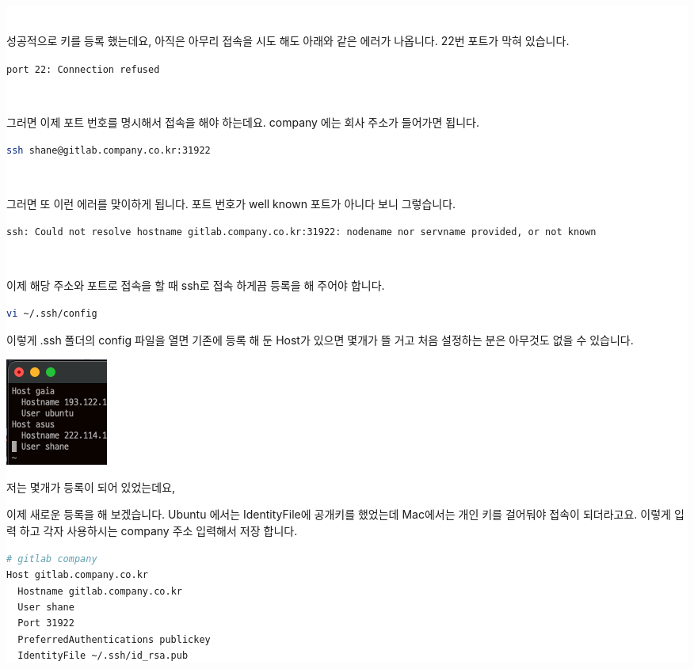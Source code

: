 ​	

성공적으로 키를 등록 했는데요, 아직은 아무리 접속을 시도 해도 아래와 같은 에러가 나옵니다. 22번 포트가 막혀 있습니다.

```bash
port 22: Connection refused
```

​	

그러면 이제 포트 번호를 명시해서 접속을 해야 하는데요. company 에는 회사 주소가 들어가면 됩니다.

```bash
ssh shane@gitlab.company.co.kr:31922
```

​	

그러면 또 이런 에러를 맞이하게 됩니다. 포트 번호가 well known 포트가 아니다 보니 그렇습니다.

```
ssh: Could not resolve hostname gitlab.company.co.kr:31922: nodename nor servname provided, or not known
```

​	

이제 해당 주소와 포트로 접속을 할 때  ssh로 접속 하게끔 등록을 해 주어야 합니다.

```bash
vi ~/.ssh/config
```

이렇게 .ssh 폴더의 config 파일을 열면 기존에 등록 해 둔 Host가 있으면 몇개가 뜰 거고 처음 설정하는 분은 아무것도 없을 수 있습니다.	

![image-20210925005423703](https://raw.githubusercontent.com/Shane-Park/markdownBlog/master/devops/git/github-ssh.assets/image-20210925005423703.png)

저는 몇개가 등록이 되어 있었는데요, 



이제 새로운 등록을 해 보겠습니다. Ubuntu 에서는  IdentityFile에 공개키를 했었는데 Mac에서는 개인 키를 걸어둬야 접속이 되더라고요. 이렇게 입력 하고 각자 사용하시는 company 주소 입력해서 저장 합니다.

```bash
# gitlab company
Host gitlab.company.co.kr
  Hostname gitlab.company.co.kr
  User shane
  Port 31922
  PreferredAuthentications publickey
  IdentityFile ~/.ssh/id_rsa.pub
```
